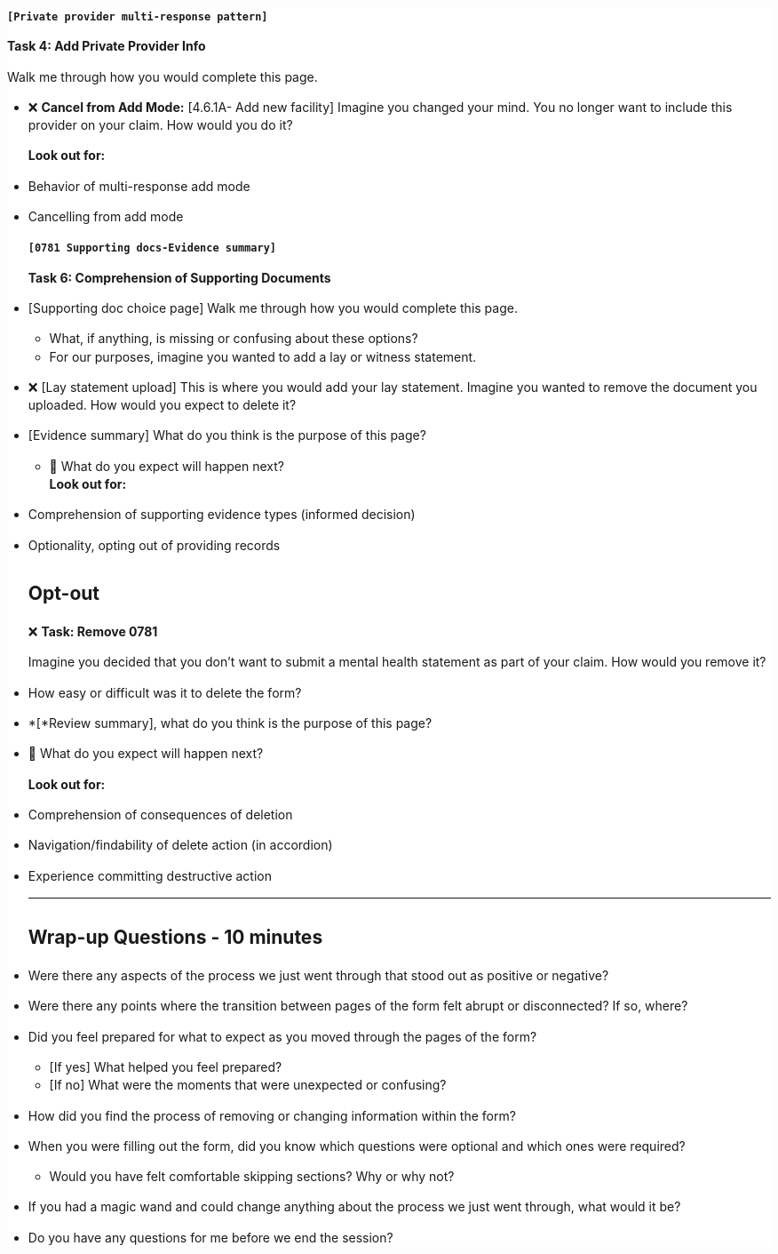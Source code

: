 
  **`[Private provider multi-response pattern]`**

  **Task 4: Add Private Provider Info**

  Walk me through how you would complete this page.

* :x: **Cancel from Add Mode:** \[4.6.1A- Add new facility\] Imagine you changed your mind. You no longer want to include this provider on your claim. How would you do it?

  **Look out for:**

* Behavior of multi-response add mode  
* Cancelling from add mode


  **`[0781 Supporting docs-Evidence summary]`**

  **Task 6: Comprehension of Supporting Documents**

* \[Supporting doc choice page\] Walk me through how you would complete this page.  
  * What, if anything, is missing or confusing about these options?  
  * For our purposes, imagine you wanted to add a lay or witness statement.  
* :x: \[Lay statement upload\] This is where you would add your lay statement. Imagine you wanted to remove the document you uploaded. How would you expect to delete it?  
* \[Evidence summary\] What do you think is the purpose of this page?  
  * :brain: What do you expect will happen next?  
    **Look out for:**  
* Comprehension of supporting evidence types (informed decision)  
* Optionality, opting out of providing records


  ## **Opt-out**

  :x: **Task: Remove 0781**

  Imagine you decided that you don’t want to submit a mental health statement as part of your claim. How would you remove it?

* How easy or difficult was it to delete the form?  
* *\[*Review summary\], what do you think is the purpose of this page?  
* :brain: What do you expect will happen next?

  **Look out for:**

* Comprehension of consequences of deletion  
* Navigation/findability of delete action (in accordion)  
* Experience committing destructive action

  ---

  ## **Wrap-up Questions \- 10 minutes**

* Were there any aspects of the process we just went through that stood out as positive or negative?  
* Were there any points where the transition between pages of the form felt abrupt or disconnected? If so, where?  
* Did you feel prepared for what to expect as you moved through the pages of the form?  
  * \[If yes\] What helped you feel prepared?  
  * \[If no\] What were the moments that were unexpected or confusing?  
* How did you find the process of removing or changing information within the form?  
* When you were filling out the form, did you know which questions were optional and which ones were required?  
  * Would you have felt comfortable skipping sections? Why or why not?  
* If you had a magic wand and could change anything about the process we just went through, what would it be?  
* Do you have any questions for me before we end the session?
